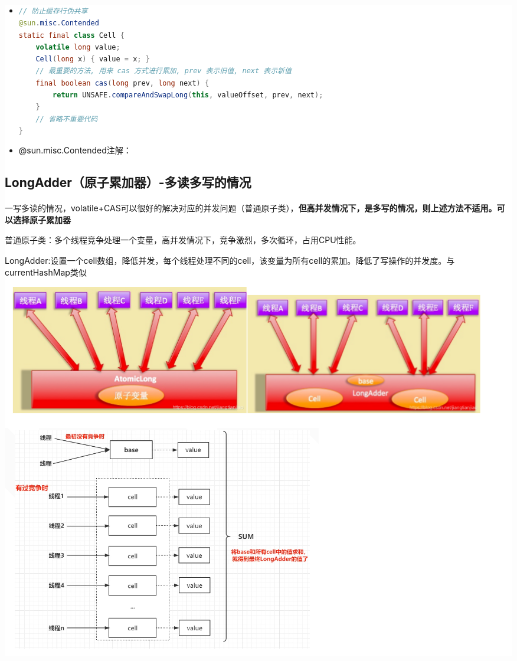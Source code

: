   - ```Java
    // 防止缓存行伪共享
    @sun.misc.Contended
    static final class Cell {
        volatile long value;
        Cell(long x) { value = x; }
        // 最重要的方法, 用来 cas 方式进行累加, prev 表示旧值, next 表示新值
        final boolean cas(long prev, long next) {
            return UNSAFE.compareAndSwapLong(this, valueOffset, prev, next);
        }
        // 省略不重要代码
    }
    ```

  - @sun.misc.Contended注解：



## LongAdder（原子累加器）-多读多写的情况

一写多读的情况，volatile+CAS可以很好的解决对应的并发问题（普通原子类），**但高并发情况下，是多写的情况，则上述方法不适用。可以选择原子累加器**

普通原子类：多个线程竞争处理一个变量，高并发情况下，竞争激烈，多次循环，占用CPU性能。

LongAdder:设置一个cell数组，降低并发，每个线程处理不同的cell，该变量为所有cell的累加。降低了写操作的并发度。与currentHashMap类似

![image-20220427150428621](%E5%B9%B6%E5%8F%91%E7%BC%96%E7%A8%8B.assets/image-20220427150428621.png)

![image-20220427150822471](%E5%B9%B6%E5%8F%91%E7%BC%96%E7%A8%8B.assets/image-20220427150822471.png)

